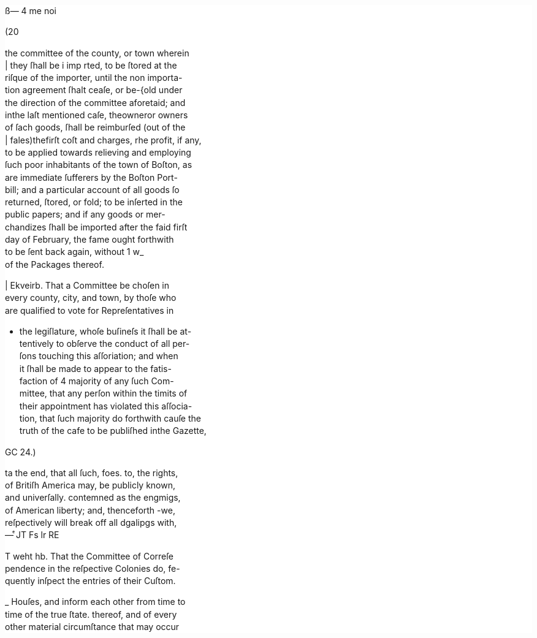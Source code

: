 ß— 4 me noi  
  
(20  
  
the committee of the county, or town wherein  
| they ſhall be i imp rted, to be ſtored at the  
riſque of the importer, until the non importa-  
tion agreement ſhalt ceaſe, or be-{old under  
the direction of the committee aforetaid; and  
inthe laſt mentioned caſe, theowneror owners  
of ſach goods, ſhall be reimburſed (out of the  
| fales)thefirſt coſt and charges, rhe profit, if any,  
to be applied towards relieving and employing  
ſuch poor inhabitants of the town of Boſton, as  
are immediate ſufferers by the Boſton Port-  
bill; and a particular account of all goods ſo  
returned, ſtored, or fold; to be inſerted in the  
public papers; and if any goods or mer-  
chandizes ſhall be imported after the faid firſt  
day of February, the fame ought forthwith  
to be ſent back again, without 1 w_  
of the Packages thereof.  
  
| Ekveirb. That a Committee be choſen in  
every county, city, and town, by thoſe who  
are qualified to vote for Repreſentatives in  
- the legiſlature, whoſe buſineſs it ſhall be at-  
tentively to obſerve the conduct of all per-  
ſons touching this aſſoriation; and when  
it ſhall be made to appear to the fatis-  
faction of 4 majority of any ſuch Com-  
mittee, that any perſon within the timits of  
their appointment has violated this aſſocia-  
tion, that ſuch majority do forthwith cauſe the  
truth of the cafe to be publiſhed inthe Gazette,  
  
GC 24.)  
  
ta the end, that all ſuch, foes. to, the rights,  
of Britiſh America may, be publicly known,  
and univerſally. contemned as the engmigs,  
of American liberty; and, thenceforth -we,  
reſpectively will break off all dgalipgs with,  
— ͤJT Fs lr RE  
  
T weht hb. That the Committee of Correſe  
pendence in the reſpective Colonies do, fe-  
quently inſpect the entries of their Cuſtom.  
  
_ Houſes, and inform each other from time to  
time of the true ſtate. thereof, and of every  
other material circumſtance that may occur  
  